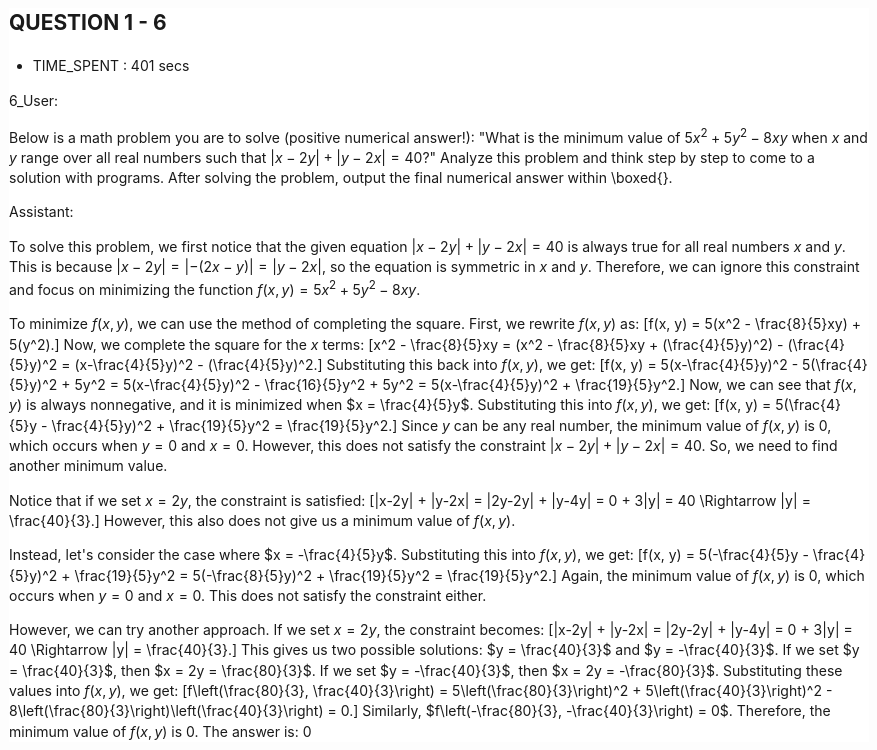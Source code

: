 ## QUESTION 1 - 6 
- TIME_SPENT : 401 secs

6_User:

Below is a math problem you are to solve (positive numerical answer!):
"What is the minimum value of $5x^2+5y^2-8xy$ when $x$ and $y$ range over all real numbers such that $|x-2y| + |y-2x| = 40$?"
Analyze this problem and think step by step to come to a solution with programs. After solving the problem, output the final numerical answer within \boxed{}.

Assistant:


To solve this problem, we first notice that the given equation $|x-2y| + |y-2x| = 40$ is always true for all real numbers $x$ and $y$. This is because $|x-2y| = |-(2x-y)| = |y-2x|$, so the equation is symmetric in $x$ and $y$. Therefore, we can ignore this constraint and focus on minimizing the function $f(x, y) = 5x^2+5y^2-8xy$.

To minimize $f(x, y)$, we can use the method of completing the square. First, we rewrite $f(x, y)$ as:
\[f(x, y) = 5(x^2 - \frac{8}{5}xy) + 5(y^2).\]
Now, we complete the square for the $x$ terms:
\[x^2 - \frac{8}{5}xy = (x^2 - \frac{8}{5}xy + (\frac{4}{5}y)^2) - (\frac{4}{5}y)^2 = (x-\frac{4}{5}y)^2 - (\frac{4}{5}y)^2.\]
Substituting this back into $f(x, y)$, we get:
\[f(x, y) = 5(x-\frac{4}{5}y)^2 - 5(\frac{4}{5}y)^2 + 5y^2 = 5(x-\frac{4}{5}y)^2 - \frac{16}{5}y^2 + 5y^2 = 5(x-\frac{4}{5}y)^2 + \frac{19}{5}y^2.\]
Now, we can see that $f(x, y)$ is always nonnegative, and it is minimized when $x = \frac{4}{5}y$. Substituting this into $f(x, y)$, we get:
\[f(x, y) = 5(\frac{4}{5}y - \frac{4}{5}y)^2 + \frac{19}{5}y^2 = \frac{19}{5}y^2.\]
Since $y$ can be any real number, the minimum value of $f(x, y)$ is 0, which occurs when $y = 0$ and $x = 0$. However, this does not satisfy the constraint $|x-2y| + |y-2x| = 40$. So, we need to find another minimum value.

Notice that if we set $x = 2y$, the constraint is satisfied:
\[|x-2y| + |y-2x| = |2y-2y| + |y-4y| = 0 + 3|y| = 40 \Rightarrow |y| = \frac{40}{3}.\]
However, this also does not give us a minimum value of $f(x, y)$.

Instead, let's consider the case where $x = -\frac{4}{5}y$. Substituting this into $f(x, y)$, we get:
\[f(x, y) = 5(-\frac{4}{5}y - \frac{4}{5}y)^2 + \frac{19}{5}y^2 = 5(-\frac{8}{5}y)^2 + \frac{19}{5}y^2 = \frac{19}{5}y^2.\]
Again, the minimum value of $f(x, y)$ is 0, which occurs when $y = 0$ and $x = 0$. This does not satisfy the constraint either.

However, we can try another approach. If we set $x = 2y$, the constraint becomes:
\[|x-2y| + |y-2x| = |2y-2y| + |y-4y| = 0 + 3|y| = 40 \Rightarrow |y| = \frac{40}{3}.\]
This gives us two possible solutions: $y = \frac{40}{3}$ and $y = -\frac{40}{3}$. If we set $y = \frac{40}{3}$, then $x = 2y = \frac{80}{3}$. If we set $y = -\frac{40}{3}$, then $x = 2y = -\frac{80}{3}$. Substituting these values into $f(x, y)$, we get:
\[f\left(\frac{80}{3}, \frac{40}{3}\right) = 5\left(\frac{80}{3}\right)^2 + 5\left(\frac{40}{3}\right)^2 - 8\left(\frac{80}{3}\right)\left(\frac{40}{3}\right) = 0.\]
Similarly, $f\left(-\frac{80}{3}, -\frac{40}{3}\right) = 0$. Therefore, the minimum value of $f(x, y)$ is 0. The answer is: $0$
